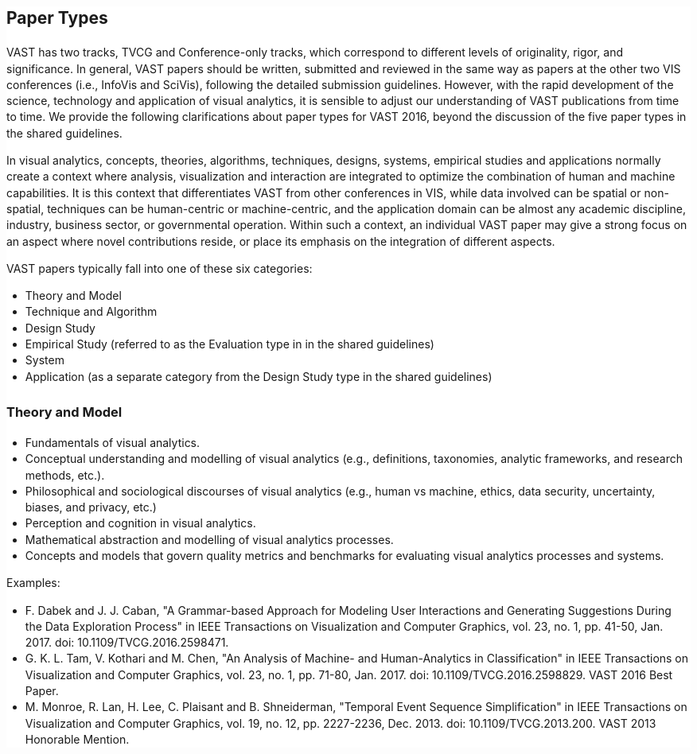 ## Paper Types

VAST has two tracks, TVCG and Conference-only tracks, which correspond
to different levels of originality, rigor, and significance. In
general, VAST papers should be written, submitted and reviewed in the
same way as papers at the other two VIS conferences (i.e., InfoVis and
SciVis), following the detailed submission guidelines. However, with
the rapid development of the science, technology and application of
visual analytics, it is sensible to adjust our understanding of VAST
publications from time to time. We provide the following
clarifications about paper types for VAST 2016, beyond the discussion
of the five paper types in the shared guidelines.

In visual analytics, concepts, theories, algorithms, techniques,
designs, systems, empirical studies and applications normally create a
context where analysis, visualization and interaction are integrated
to optimize the combination of human and machine capabilities. It is
this context that differentiates VAST from other conferences in VIS,
while data involved can be spatial or non-spatial, techniques can be
human-centric or machine-centric, and the application domain can be
almost any academic discipline, industry, business sector, or
governmental operation. Within such a context, an individual VAST
paper may give a strong focus on an aspect where novel contributions
reside, or place its emphasis on the integration of different aspects.

VAST papers typically fall into one of these six categories:

* Theory and Model
* Technique and Algorithm
* Design Study
* Empirical Study (referred to as the Evaluation type in in the shared guidelines)
* System
* Application (as a separate category from the Design Study type in the shared guidelines)

### Theory and Model

* Fundamentals of visual analytics.
* Conceptual understanding and modelling of visual analytics (e.g.,
  definitions, taxonomies, analytic frameworks, and research methods,
  etc.).
* Philosophical and sociological discourses of visual analytics (e.g.,
  human vs machine, ethics, data security, uncertainty, biases, and
  privacy, etc.)
* Perception and cognition in visual analytics.
* Mathematical abstraction and modelling of visual analytics processes.
* Concepts and models that govern quality metrics and benchmarks for
  evaluating visual analytics processes and systems.

Examples:

* F. Dabek and J. J. Caban, "A Grammar-based Approach for Modeling
  User Interactions and Generating Suggestions During the Data
  Exploration Process" in IEEE Transactions on Visualization and
  Computer Graphics, vol. 23, no. 1, pp. 41-50, Jan. 2017. doi:
  10.1109/TVCG.2016.2598471.
* G. K. L. Tam, V. Kothari and M. Chen, "An Analysis of Machine- and
  Human-Analytics in Classification" in IEEE Transactions on
  Visualization and Computer Graphics, vol. 23, no. 1, pp. 71-80,
  Jan. 2017. doi: 10.1109/TVCG.2016.2598829. VAST 2016 Best Paper.
* M. Monroe, R. Lan, H. Lee, C. Plaisant and B. Shneiderman, "Temporal
  Event Sequence Simplification" in IEEE Transactions on Visualization
  and Computer Graphics, vol. 19, no. 12, pp. 2227-2236,
  Dec. 2013. doi: 10.1109/TVCG.2013.200. VAST 2013 Honorable Mention.
  